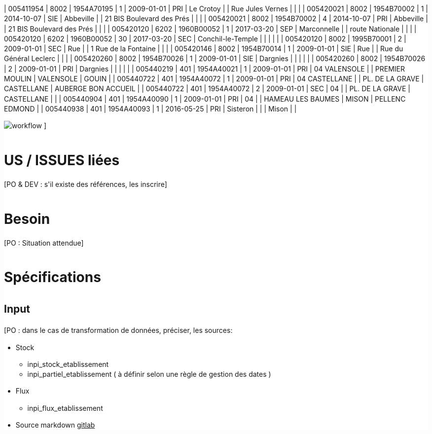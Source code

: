 | 005411954 | 8002        | 1954A70195     | 1                | 2009-01-01     | PRI  | Le Crotoy         |                             | Rue Jules Vernes             |                |                     |
| 005420021 | 8002        | 1954B70002     | 1                | 2014-10-07     | SIE  | Abbeville         |                             | 21 BIS Boulevard des Prés    |                |                     |
| 005420021 | 8002        | 1954B70002     | 4                | 2014-10-07     | PRI  | Abbeville         |                             | 21 BIS Boulevard des Prés    |                |                     |
| 005420120 | 6202        | 1960B00052     | 1                | 2017-03-20     | SEP  | Marconnelle       |                             | route Nationale              |                |                     |
| 005420120 | 6202        | 1960B00052     | 30               | 2017-03-20     | SEC  | Conchil-le-Temple |                             |                              |                |                     |
| 005420120 | 8002        | 1995B70001     | 2                | 2009-01-01     | SEC  | Rue               |                             | 1 Rue de la Fontaine         |                |                     |
| 005420146 | 8002        | 1954B70014     | 1                | 2009-01-01     | SIE  | Rue               |                             | Rue du Général Leclerc       |                |                     |
| 005420260 | 8002        | 1954B70026     | 1                | 2009-01-01     | SIE  | Dargnies          |                             |                              |                |                     |
| 005420260 | 8002        | 1954B70026     | 2                | 2009-01-01     | PRI  | Dargnies          |                             |                              |                |                     |
| 005440219 | 401         | 1954A40021     | 1                | 2009-01-01     | PRI  | 04 VALENSOLE      |                             | PREMIER MOULIN               | VALENSOLE      | GOUIN               |
| 005440722 | 401         | 1954A40072     | 1                | 2009-01-01     | PRI  | 04 CASTELLANE     |                             | PL. DE LA GRAVE              | CASTELLANE     | AUBERGE BON ACCUEIL |
| 005440722 | 401         | 1954A40072     | 2                | 2009-01-01     | SEC  | 04                |                             | PL. DE LA GRAVE              | CASTELLANE     |                     |
| 005440904 | 401         | 1954A40090     | 1                | 2009-01-01     | PRI  | 04                |                             | HAMEAU LES BAUMES            | MISON          | PELLENC EDMOND      |
| 005440938 | 401         | 1954A40093     | 1                | 2016-05-25     | PRI  | Sisteron          |                             |                              | Mison          |                     |

![workflow](https://www.lucidchart.com/publicSegments/view/d9e4494d-bfaf-4d0e-9e0f-53011cda7eb9/image.png)
]

# US / ISSUES liées

[PO & DEV : s'il existe des références, les inscrire]

# Besoin

[PO : Situation attendue]

# Spécifications

## Input

[PO : dans le cas de transformation de données, préciser, les sources:

- Stock
  *   inpi_stock_etablissement
  *   inpi_partiel_etablissement ( à définir selon une règle de gestion des dates )
- Flux
  *   inpi_flux_etablissement

- Source markdown [gitlab](https://scm.saas.cagip.group.gca/PERNETTH/InseeInpi_matching/blob/master/Notebooks_matching/Data_preprocessed/programme_matching/01_preparation/01_Athena_concatenate_ETS.md#query-pr%C3%A9paration-table)
